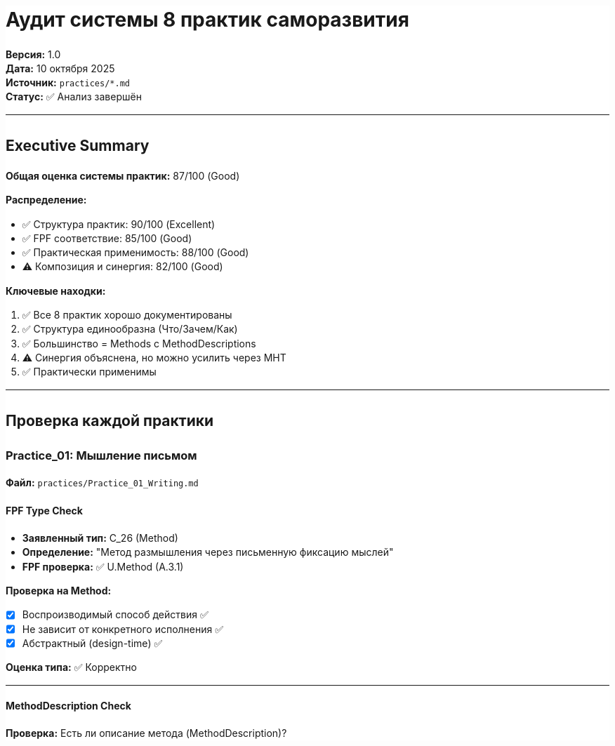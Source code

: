 # Аудит системы 8 практик саморазвития

**Версия:** 1.0  
**Дата:** 10 октября 2025  
**Источник:** `practices/*.md`  
**Статус:** ✅ Анализ завершён

---

## Executive Summary

**Общая оценка системы практик:** 87/100 (Good)

**Распределение:**
- ✅ Структура практик: 90/100 (Excellent)
- ✅ FPF соответствие: 85/100 (Good)
- ✅ Практическая применимость: 88/100 (Good)
- ⚠️ Композиция и синергия: 82/100 (Good)

**Ключевые находки:**
1. ✅ Все 8 практик хорошо документированы
2. ✅ Структура единообразна (Что/Зачем/Как)
3. ✅ Большинство = Methods с MethodDescriptions
4. ⚠️ Синергия объяснена, но можно усилить через MHT
5. ✅ Практически применимы

---

## Проверка каждой практики

### Practice_01: Мышление письмом

**Файл:** `practices/Practice_01_Writing.md`

#### FPF Type Check

- **Заявленный тип:** C_26 (Method)
- **Определение:** "Метод размышления через письменную фиксацию мыслей"
- **FPF проверка:** ✅ U.Method (A.3.1)

**Проверка на Method:**
- [x] Воспроизводимый способ действия ✅
- [x] Не зависит от конкретного исполнения ✅
- [x] Абстрактный (design-time) ✅

**Оценка типа:** ✅ Корректно

---

#### MethodDescription Check

**Проверка:** Есть ли описание метода (MethodDescription)?
